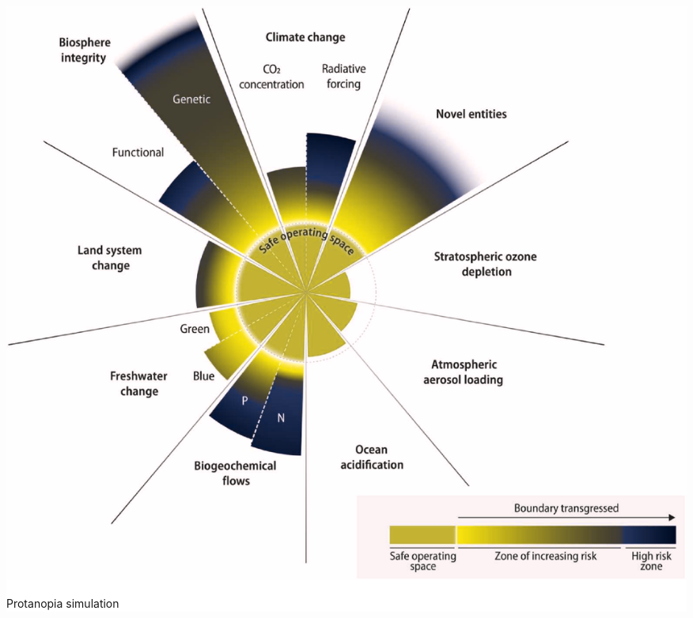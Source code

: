 <img src="./cvd_simulations/pb-Protanopia.png" alt="Protanopia simulation" width="2441" />
<p class="caption">Protanopia simulation</p>
</div>
<div class="figure">